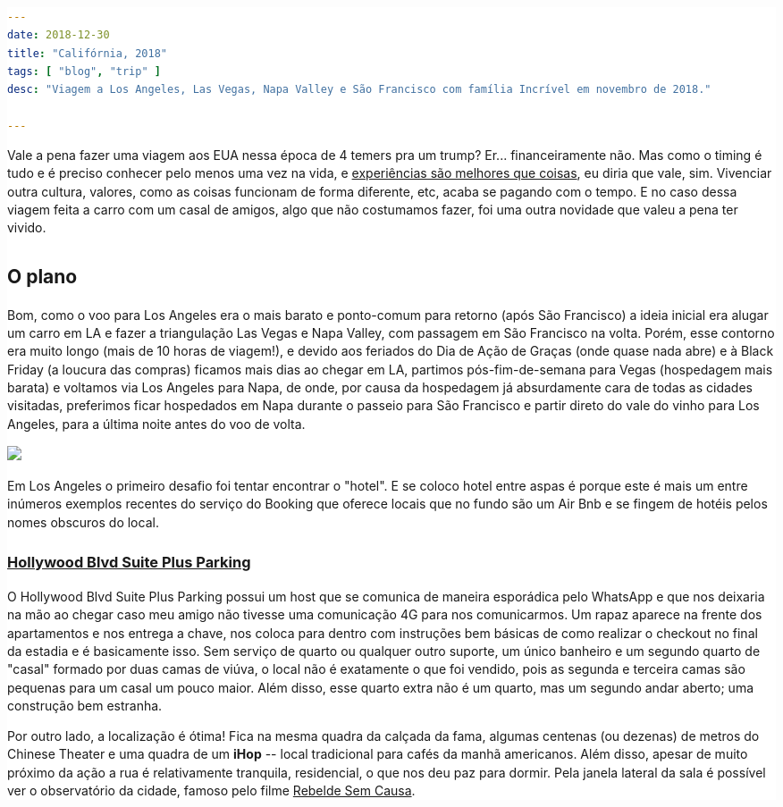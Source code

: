 ```yaml
---
date: 2018-12-30
title: "Califórnia, 2018"
tags: [ "blog", "trip" ]
desc: "Viagem a Los Angeles, Las Vegas, Napa Valley e São Francisco com família Incrível em novembro de 2018."

---
```

Vale a pena fazer uma viagem aos EUA nessa época de 4 temers pra um trump? Er... financeiramente não. Mas como o timing é tudo e é preciso conhecer pelo menos uma vez na vida, e [experiências são melhores que coisas](https://www.fastcompany.com/3043858/the-science-of-why-you-should-spend-your-money-on-experiences-not-thing), eu diria que vale, sim. Vivenciar outra cultura, valores, como as coisas funcionam de forma diferente, etc, acaba se pagando com o tempo. E no caso dessa viagem feita a carro com um casal de amigos, algo que não costumamos fazer, foi uma outra novidade que valeu a pena ter vivido.

## O plano

Bom, como o voo para Los Angeles era o mais barato e ponto-comum para retorno (após São Francisco) a ideia inicial era alugar um carro em LA e fazer a triangulação Las Vegas e Napa Valley, com passagem em São Francisco na volta. Porém, esse contorno era muito longo (mais de 10 horas de viagem!), e devido aos feriados do Dia de Ação de Graças (onde quase nada abre) e à Black Friday (a loucura das compras) ficamos mais dias ao chegar em LA, partimos pós-fim-de-semana para Vegas (hospedagem mais barata) e voltamos via Los Angeles para Napa, de onde, por causa da hospedagem já absurdamente cara de todas as cidades visitadas, preferimos ficar hospedados em Napa durante o passeio para São Francisco e partir direto do vale do vinho para Los Angeles, para a última noite antes do voo de volta.

![](/images/VLZv04D.png)

Em Los Angeles o primeiro desafio foi tentar encontrar o "hotel". E se coloco hotel entre aspas é porque este é mais um entre inúmeros exemplos recentes do serviço do Booking que oferece locais que no fundo são um Air Bnb e se fingem de hotéis pelos nomes obscuros do local.

### [Hollywood Blvd Suite Plus Parking](https://www.booking.com/hotel/us/hollywood-blvd-suite-plus-parking.pt-br.html?aid=381641;label=review_ua;sid=6b39f665cebd5873abe9167846d3e476)

O Hollywood Blvd Suite Plus Parking possui um host que se comunica de maneira esporádica pelo WhatsApp e que nos deixaria na mão ao chegar caso meu amigo não tivesse uma comunicação 4G para nos comunicarmos. Um rapaz aparece na frente dos apartamentos e nos entrega a chave, nos coloca para dentro com instruções bem básicas de como realizar o checkout no final da estadia e é basicamente isso. Sem serviço de quarto ou qualquer outro suporte, um único banheiro e um segundo quarto de "casal" formado por duas camas de viúva, o local não é exatamente o que foi vendido, pois as segunda e terceira camas são pequenas para um casal um pouco maior. Além disso, esse quarto extra não é um quarto, mas um segundo andar aberto; uma construção bem estranha.

Por outro lado, a localização é ótima! Fica na mesma quadra da calçada da fama, algumas centenas (ou dezenas) de metros do Chinese Theater e uma quadra de um **iHop** -- local tradicional para cafés da manhã americanos. Além disso, apesar de muito próximo da ação a rua é relativamente tranquila, residencial, o que nos deu paz para dormir. Pela janela lateral da sala é possível ver o observatório da cidade, famoso pelo filme [Rebelde Sem Causa](http://cinetenisverde.com.br/juventude-transviada/).
